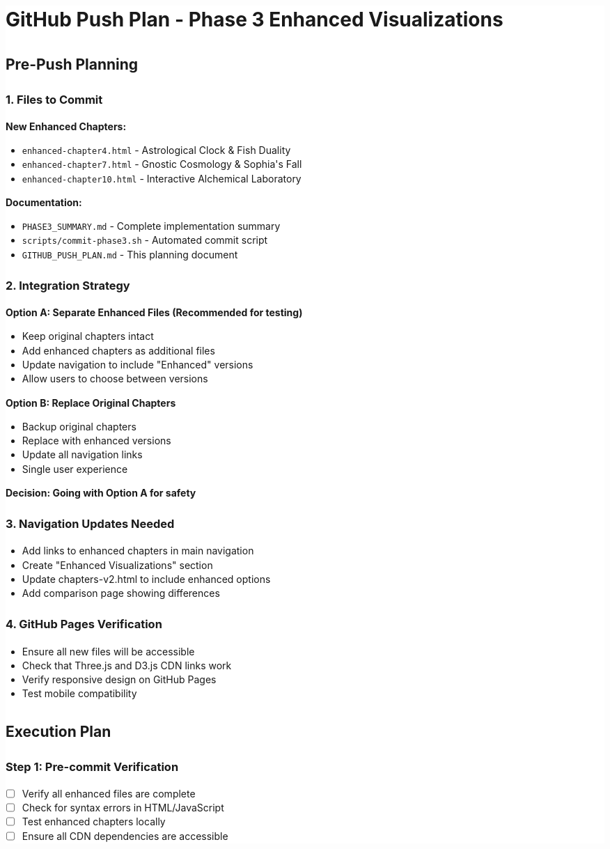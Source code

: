 # GitHub Push Plan - Phase 3 Enhanced Visualizations

## Pre-Push Planning

### 1. Files to Commit
**New Enhanced Chapters:**
- `enhanced-chapter4.html` - Astrological Clock & Fish Duality
- `enhanced-chapter7.html` - Gnostic Cosmology & Sophia's Fall  
- `enhanced-chapter10.html` - Interactive Alchemical Laboratory

**Documentation:**
- `PHASE3_SUMMARY.md` - Complete implementation summary
- `scripts/commit-phase3.sh` - Automated commit script
- `GITHUB_PUSH_PLAN.md` - This planning document

### 2. Integration Strategy
**Option A: Separate Enhanced Files (Recommended for testing)**
- Keep original chapters intact
- Add enhanced chapters as additional files
- Update navigation to include "Enhanced" versions
- Allow users to choose between versions

**Option B: Replace Original Chapters**
- Backup original chapters
- Replace with enhanced versions
- Update all navigation links
- Single user experience

**Decision: Going with Option A for safety**

### 3. Navigation Updates Needed
- Add links to enhanced chapters in main navigation
- Create "Enhanced Visualizations" section
- Update chapters-v2.html to include enhanced options
- Add comparison page showing differences

### 4. GitHub Pages Verification
- Ensure all new files will be accessible
- Check that Three.js and D3.js CDN links work
- Verify responsive design on GitHub Pages
- Test mobile compatibility

## Execution Plan

### Step 1: Pre-commit Verification
- [ ] Verify all enhanced files are complete
- [ ] Check for syntax errors in HTML/JavaScript
- [ ] Test enhanced chapters locally
- [ ] Ensure all CDN dependencies are accessible
